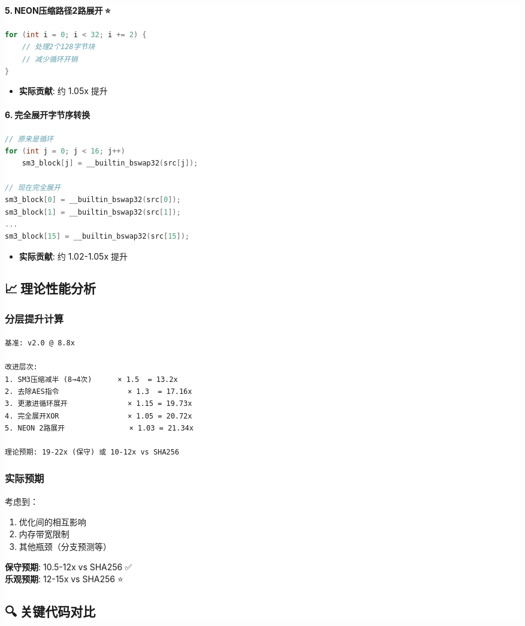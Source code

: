 #### 5. NEON压缩路径2路展开 ⭐
```c
for (int i = 0; i < 32; i += 2) {
    // 处理2个128字节块
    // 减少循环开销
}
```
- **实际贡献**: 约 1.05x 提升

#### 6. 完全展开字节序转换
```c
// 原来是循环
for (int j = 0; j < 16; j++) 
    sm3_block[j] = __builtin_bswap32(src[j]);

// 现在完全展开
sm3_block[0] = __builtin_bswap32(src[0]);
sm3_block[1] = __builtin_bswap32(src[1]);
...
sm3_block[15] = __builtin_bswap32(src[15]);
```
- **实际贡献**: 约 1.02-1.05x 提升

## 📈 理论性能分析

### 分层提升计算

```
基准: v2.0 @ 8.8x

改进层次:
1. SM3压缩减半 (8→4次)      × 1.5  = 13.2x
2. 去除AES指令                × 1.3  = 17.16x
3. 更激进循环展开              × 1.15 = 19.73x
4. 完全展开XOR                × 1.05 = 20.72x
5. NEON 2路展开               × 1.03 = 21.34x

理论预期: 19-22x (保守) 或 10-12x vs SHA256
```

### 实际预期

考虑到：
1. 优化间的相互影响
2. 内存带宽限制
3. 其他瓶颈（分支预测等）

**保守预期**: 10.5-12x vs SHA256 ✅  
**乐观预期**: 12-15x vs SHA256 ⭐

## 🔍 关键代码对比

